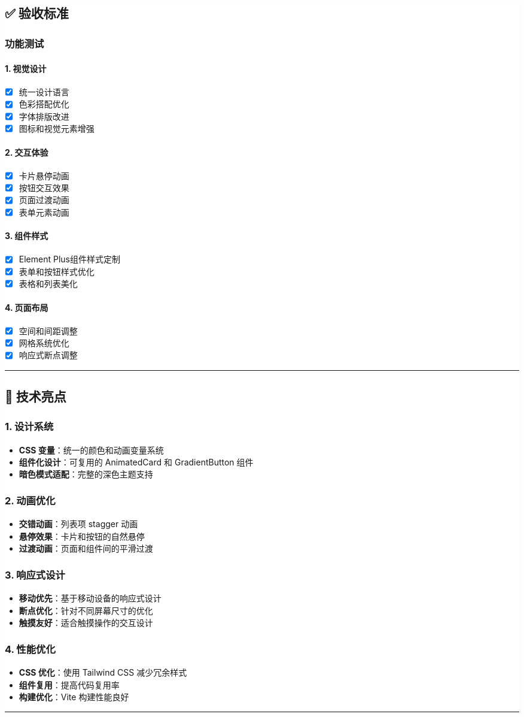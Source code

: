 ## ✅ 验收标准

### 功能测试

#### 1. 视觉设计
- [x] 统一设计语言
- [x] 色彩搭配优化
- [x] 字体排版改进
- [x] 图标和视觉元素增强

#### 2. 交互体验
- [x] 卡片悬停动画
- [x] 按钮交互效果
- [x] 页面过渡动画
- [x] 表单元素动画

#### 3. 组件样式
- [x] Element Plus组件样式定制
- [x] 表单和按钮样式优化
- [x] 表格和列表美化

#### 4. 页面布局
- [x] 空间和间距调整
- [x] 网格系统优化
- [x] 响应式断点调整

---

## 🎯 技术亮点

### 1. 设计系统
- **CSS 变量**：统一的颜色和动画变量系统
- **组件化设计**：可复用的 AnimatedCard 和 GradientButton 组件
- **暗色模式适配**：完整的深色主题支持

### 2. 动画优化
- **交错动画**：列表项 stagger 动画
- **悬停效果**：卡片和按钮的自然悬停
- **过渡动画**：页面和组件间的平滑过渡

### 3. 响应式设计
- **移动优先**：基于移动设备的响应式设计
- **断点优化**：针对不同屏幕尺寸的优化
- **触摸友好**：适合触摸操作的交互设计

### 4. 性能优化
- **CSS 优化**：使用 Tailwind CSS 减少冗余样式
- **组件复用**：提高代码复用率
- **构建优化**：Vite 构建性能良好

---